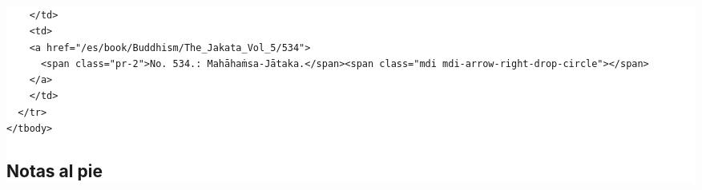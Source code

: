         </td>
        <td>
        <a href="/es/book/Buddhism/The_Jakata_Vol_5/534">
          <span class="pr-2">No. 534.: Mahāhaṁsa-Jātaka.</span><span class="mdi mdi-arrow-right-drop-circle"></span>
        </a>
        </td>
      </tr>
    </tbody>
  </table>
</figure>

## Notas al pie

[^152]: 175:1 Compárese con este _Haṁsa-Jātaka_, vol. IV. No. 502, y _Jātaka-Mālā_, XXII. La historia de los cisnes sagrados.

[^153]: 175:2 Para la historia de Devadatta, cf. _Cullavagga,_ VII.

[^154]: 175:3 En el pasaje correspondiente en _Cullavagga,_ VII.. 3. 8, se lee _pacchāyāyam_ (Skt _pra-cchāya_) en lugar de _pacchāchāyāya._

[^155]: 176:1 Con _bodhaneyya_ uno quizás pueda comparar el de οἱ σωζόμενοι del NṬ.

[^156]: 176:2 _racchā,_ Skt _rathyā,_ un camino o calle para carruajes. _Jāt._ I. 346. 18.

[^157]: 177:1 _odissakamettā._ Cf. _Jāt._ II. 61. 9, II. 146. 13.

[^158]: 177:2 Estos versos aparecen en _Cullavagga,_ VII. 3. 12.

[^159]: 179:1 En forma de diálogo entre el rey ganso cautivo y su fiel amigo Sumukha. Después interviene el cazador.

[^160]: 180:1 _kurute disam,_ huir. Texto _desam,_ escoliasta _disam,_ según lo requiera la métrica.

[^161]: 180:2 Este pareado aparece en IV. p. 265, versión inglesa.

[^162]: 180:3 Este pareado aparece tres veces antes. Véase la nota en el vol. IV, pág. 265, versión inglesa.

[^163]: 180:4 _sukhudraya, Jāt._ IV. 451. 17, V. 389. 3, _dukkhudraya_ IV. 398. 9, _kaṭukudraya_ V. 241. 14.

[^164]: 182:1 Lectura _yam yad āyatanam._

[^165]: 185:1 _akatatta,_ skt _akṛitātnian,_ cf. VI. 296. 1.

[^166]: 185:2 _uttamasattava,_ “el mejor de los seres”, _sattava=satta,_ es decir, _sattva._

[^167]: 185:3 _saṅgahavatthu,_ ver pág. 174.